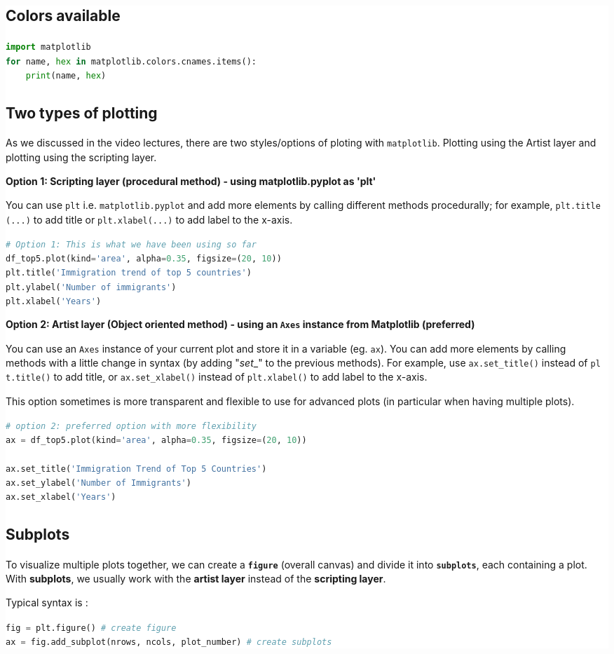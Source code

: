 ## Colors available

```python
import matplotlib
for name, hex in matplotlib.colors.cnames.items():
    print(name, hex)
```

## Two types of plotting

As we discussed in the video lectures, there are two styles/options of ploting with `matplotlib`. Plotting using the Artist layer and plotting using the scripting layer.

**Option 1: Scripting layer (procedural method) - using matplotlib.pyplot as 'plt'**

You can use `plt` i.e. `matplotlib.pyplot` and add more elements by calling different methods procedurally; for example, `plt.title(...)` to add title or `plt.xlabel(...)` to add label to the x-axis.

```python
# Option 1: This is what we have been using so far
df_top5.plot(kind='area', alpha=0.35, figsize=(20, 10)) 
plt.title('Immigration trend of top 5 countries')
plt.ylabel('Number of immigrants')
plt.xlabel('Years')
```

**Option 2: Artist layer (Object oriented method) - using an `Axes` instance from Matplotlib (preferred)**

You can use an `Axes` instance of your current plot and store it in a variable (eg. `ax`). You can add more elements by calling methods with a little change in syntax (by adding "_set__" to the previous methods). For example, use `ax.set_title()` instead of `plt.title()` to add title,  or `ax.set_xlabel()` instead of `plt.xlabel()` to add label to the x-axis. 

This option sometimes is more transparent and flexible to use for advanced plots (in particular when having multiple plots). 


```python
# option 2: preferred option with more flexibility
ax = df_top5.plot(kind='area', alpha=0.35, figsize=(20, 10))

ax.set_title('Immigration Trend of Top 5 Countries')
ax.set_ylabel('Number of Immigrants')
ax.set_xlabel('Years')
```

## Subplots

To visualize multiple plots together, we can create a **`figure`** (overall canvas) and divide it into **`subplots`**, each containing a plot. With **subplots**, we usually work with the **artist layer** instead of the **scripting layer**. 

Typical syntax is : <br>

```python
fig = plt.figure() # create figure
ax = fig.add_subplot(nrows, ncols, plot_number) # create subplots
```

